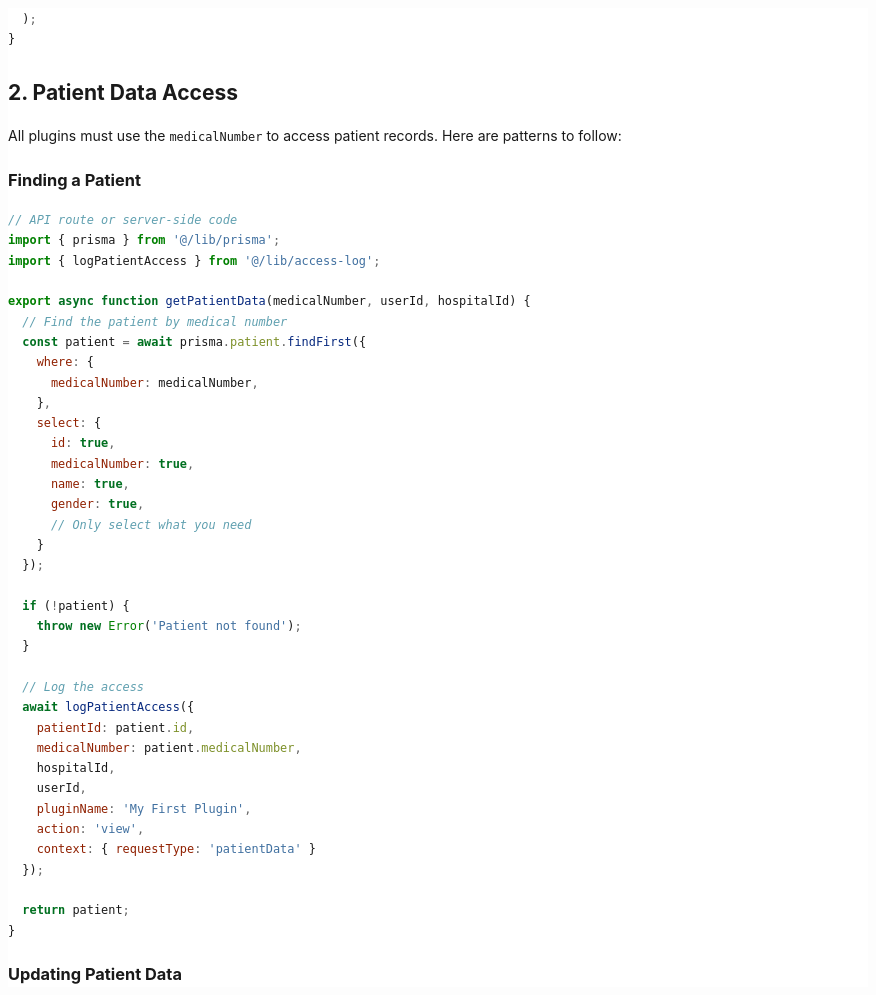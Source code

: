 ```javascript
  );
}
```

## 2. Patient Data Access

All plugins must use the `medicalNumber` to access patient records. Here are patterns to follow:

### Finding a Patient

```javascript
// API route or server-side code
import { prisma } from '@/lib/prisma';
import { logPatientAccess } from '@/lib/access-log';

export async function getPatientData(medicalNumber, userId, hospitalId) {
  // Find the patient by medical number
  const patient = await prisma.patient.findFirst({
    where: {
      medicalNumber: medicalNumber,
    },
    select: {
      id: true,
      medicalNumber: true,
      name: true,
      gender: true,
      // Only select what you need
    }
  });
  
  if (!patient) {
    throw new Error('Patient not found');
  }
  
  // Log the access
  await logPatientAccess({
    patientId: patient.id,
    medicalNumber: patient.medicalNumber,
    hospitalId,
    userId,
    pluginName: 'My First Plugin',
    action: 'view',
    context: { requestType: 'patientData' }
  });
  
  return patient;
}
```

### Updating Patient Data
